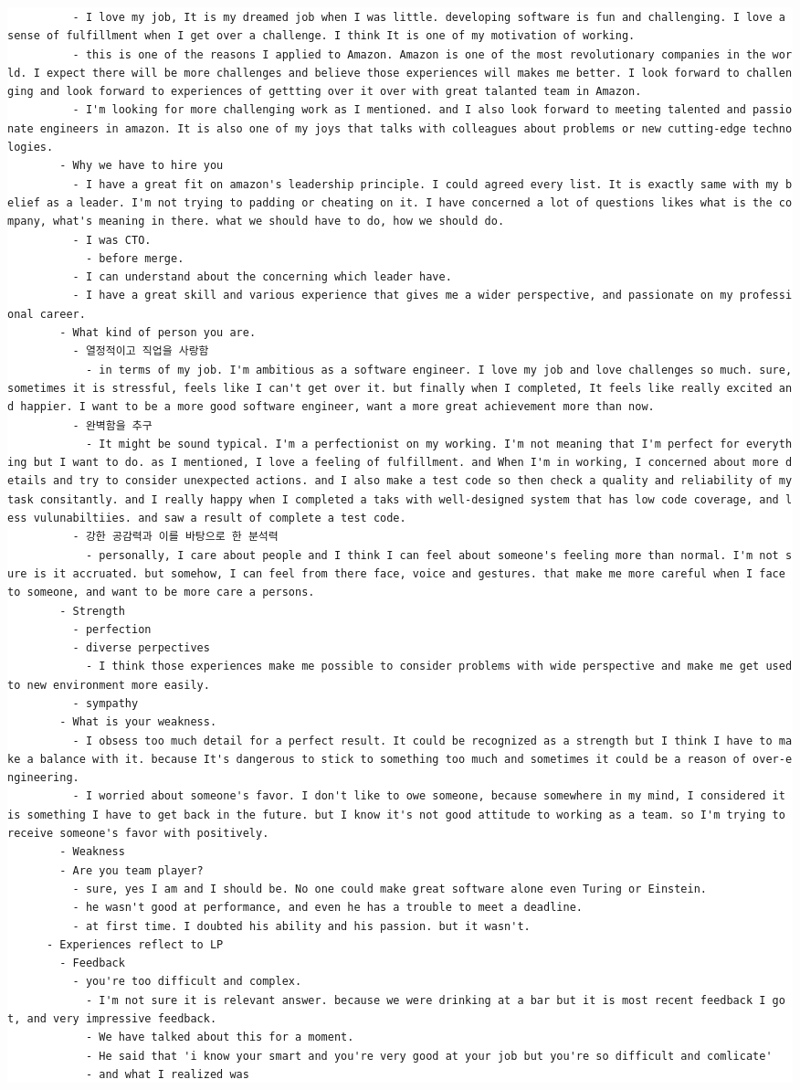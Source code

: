               - I love my job, It is my dreamed job when I was little. developing software is fun and challenging. I love a sense of fulfillment when I get over a challenge. I think It is one of my motivation of working. 
              - this is one of the reasons I applied to Amazon. Amazon is one of the most revolutionary companies in the world. I expect there will be more challenges and believe those experiences will makes me better. I look forward to challenging and look forward to experiences of gettting over it over with great talanted team in Amazon.
              - I'm looking for more challenging work as I mentioned. and I also look forward to meeting talented and passionate engineers in amazon. It is also one of my joys that talks with colleagues about problems or new cutting-edge technologies.
            - Why we have to hire you
              - I have a great fit on amazon's leadership principle. I could agreed every list. It is exactly same with my belief as a leader. I'm not trying to padding or cheating on it. I have concerned a lot of questions likes what is the company, what's meaning in there. what we should have to do, how we should do. 
              - I was CTO.
                - before merge.
              - I can understand about the concerning which leader have.
              - I have a great skill and various experience that gives me a wider perspective, and passionate on my professional career.
            - What kind of person you are.
              - 열정적이고 직업을 사랑함
                - in terms of my job. I'm ambitious as a software engineer. I love my job and love challenges so much. sure, sometimes it is stressful, feels like I can't get over it. but finally when I completed, It feels like really excited and happier. I want to be a more good software engineer, want a more great achievement more than now. 
              - 완벽함을 추구
                - It might be sound typical. I'm a perfectionist on my working. I'm not meaning that I'm perfect for everything but I want to do. as I mentioned, I love a feeling of fulfillment. and When I'm in working, I concerned about more details and try to consider unexpected actions. and I also make a test code so then check a quality and reliability of my task consitantly. and I really happy when I completed a taks with well-designed system that has low code coverage, and less vulunabiltiies. and saw a result of complete a test code.
              - 강한 공감력과 이를 바탕으로 한 분석력
                - personally, I care about people and I think I can feel about someone's feeling more than normal. I'm not sure is it accruated. but somehow, I can feel from there face, voice and gestures. that make me more careful when I face to someone, and want to be more care a persons. 
            - Strength
              - perfection
              - diverse perpectives
                - I think those experiences make me possible to consider problems with wide perspective and make me get used to new environment more easily. 
              - sympathy
            - What is your weakness.
              - I obsess too much detail for a perfect result. It could be recognized as a strength but I think I have to make a balance with it. because It's dangerous to stick to something too much and sometimes it could be a reason of over-engineering.
              - I worried about someone's favor. I don't like to owe someone, because somewhere in my mind, I considered it is something I have to get back in the future. but I know it's not good attitude to working as a team. so I'm trying to receive someone's favor with positively.
            - Weakness
            - Are you team player?
              - sure, yes I am and I should be. No one could make great software alone even Turing or Einstein. 
              - he wasn't good at performance, and even he has a trouble to meet a deadline.
              - at first time. I doubted his ability and his passion. but it wasn't.
          - Experiences reflect to LP
            - Feedback
              - you're too difficult and complex.
                - I'm not sure it is relevant answer. because we were drinking at a bar but it is most recent feedback I got, and very impressive feedback.
                - We have talked about this for a moment.
                - He said that 'i know your smart and you're very good at your job but you're so difficult and comlicate'
                - and what I realized was